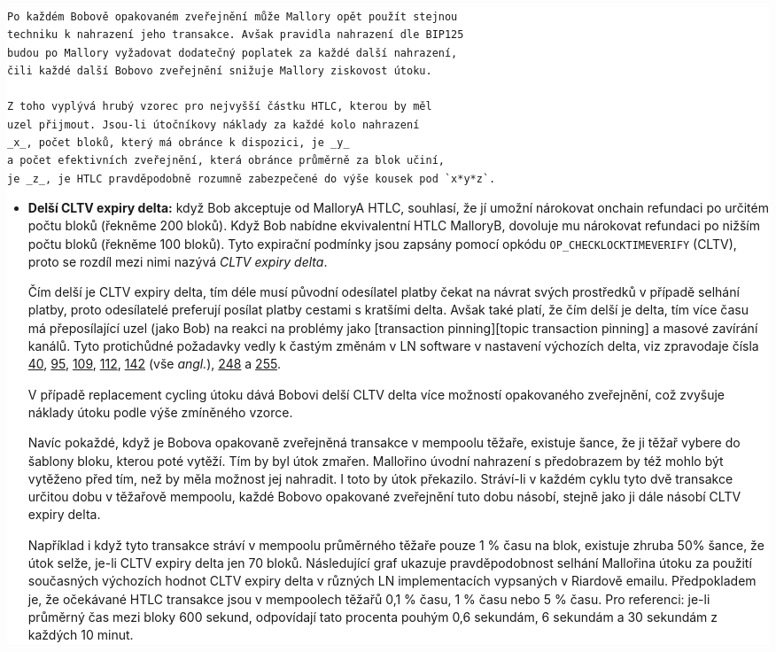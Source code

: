     Po každém Bobově opakovaném zveřejnění může Mallory opět použít stejnou
    techniku k nahrazení jeho transakce. Avšak pravidla nahrazení dle BIP125
    budou po Mallory vyžadovat dodatečný poplatek za každé další nahrazení,
    čili každé další Bobovo zveřejnění snižuje Mallory ziskovost útoku.

    Z toho vyplývá hrubý vzorec pro nejvyšší částku HTLC, kterou by měl
    uzel přijmout. Jsou-li útočníkovy náklady za každé kolo nahrazení
    _x_, počet bloků, který má obránce k dispozici, je _y_
    a počet efektivních zveřejnění, která obránce průměrně za blok učiní,
    je _z_, je HTLC pravděpodobně rozumně zabezpečené do výše kousek pod `x*y*z`.

  - **Delší CLTV expiry delta:** když Bob akceptuje od MalloryA HTLC,
    souhlasí, že jí umožní nárokovat onchain refundaci po určitém počtu
    bloků (řekněme 200 bloků). Když Bob nabídne ekvivalentní HTLC
    MalloryB, dovoluje mu nárokovat refundaci po nižším počtu bloků
    (řekněme 100 bloků). Tyto expirační podmínky jsou zapsány pomocí
    opkódu `OP_CHECKLOCKTIMEVERIFY` (CLTV), proto se rozdíl mezi nimi
    nazývá _CLTV expiry delta_.

    Čím delší je CLTV expiry delta, tím déle musí původní odesílatel
    platby čekat na návrat svých prostředků v případě selhání platby,
    proto odesílatelé preferují posílat platby cestami s kratšími delta.
    Avšak také platí, že čím delší je delta, tím více času má přeposílající
    uzel (jako Bob) na reakci na problémy jako [transaction pinning][topic
    transaction pinning] a masové zavírání kanálů. Tyto protichůdné
    požadavky vedly k častým změnám v LN software v nastavení výchozích delta,
    viz zpravodaje čísla [40][news40 delta], [95][news95 delta], [109][news109 delta],
    [112][news112 delta], [142][news142 delta] (vše _angl._), [248][news248 delta] a
    [255][news255 delta].

    V případě replacement cycling útoku dává Bobovi delší CLTV delta více možností
    opakovaného zveřejnění, což zvyšuje náklady útoku podle výše zmíněného
    vzorce.

    Navíc pokaždé, když je Bobova opakovaně zveřejněná transakce v mempoolu
    těžaře, existuje šance, že ji těžař vybere do šablony bloku, kterou poté
    vytěží. Tím by byl útok zmařen. Mallořino úvodní nahrazení s předobrazem
    by též mohlo být vytěženo před tím, než by měla možnost jej nahradit.
    I toto by útok překazilo. Stráví-li v každém cyklu tyto dvě
    transakce určitou dobu v těžařově mempoolu, každé Bobovo opakované
    zveřejnění tuto dobu násobí, stejně jako ji dále násobí CLTV expiry delta.

    Například i když tyto transakce stráví v mempoolu průměrného těžaře pouze 1 %
    času na blok, existuje zhruba 50% šance, že útok selže, je-li CLTV expiry delta
    jen 70 bloků. Následující graf ukazuje pravděpodobnost selhání Mallořina
    útoku za použití současných výchozích hodnot CLTV expiry delta v různých
    LN implementacích vypsaných v Riardově emailu. Předpokladem je, že
    očekávané HTLC transakce jsou v mempoolech těžařů 0,1 % času, 1 % času
    nebo 5 % času. Pro referenci: je-li průměrný čas mezi bloky 600 sekund,
    odpovídají tato procenta pouhým 0,6 sekundám, 6 sekundám a 30 sekundám
    z každých 10 minut.


[news274 cycle]: /cs/newsletters/2023/10/18/#zverejneni-bezpecnostniho-problemu-postihujiciho-ln
[riard cycle1]: https://gnusha.org/url/https://lists.linuxfoundation.org/pipermail/bitcoin-dev/2023-October/021999.html
[corallo cycle1]: https://gnusha.org/url/https://lists.linuxfoundation.org/pipermail/bitcoin-dev/2023-October/022015.html
[osuntokun cycle1]: https://gnusha.org/url/https://lists.linuxfoundation.org/pipermail/bitcoin-dev/2023-October/022044.html
[riard cycle paper]: https://github.com/ariard/mempool-research/blob/2023-10-replacement-paper/replacement-cycling.pdf
[ziggie cycle]: https://gnusha.org/url/https://lists.linuxfoundation.org/pipermail/bitcoin-dev/2023-October/022005.html
[morehouse cycle]: https://gnusha.org/url/https://lists.linuxfoundation.org/pipermail/bitcoin-dev/2023-October/022024.html
[riard cycle2]: https://gnusha.org/url/https://lists.linuxfoundation.org/pipermail/bitcoin-dev/2023-October/022029.html
[corallo cycle2]: https://gnusha.org/url/https://lists.linuxfoundation.org/pipermail/bitcoin-dev/2023-October/022025.html
[teinturier cycle]: https://gnusha.org/url/https://lists.linuxfoundation.org/pipermail/bitcoin-dev/2023-October/022022.html
[riard cycle3]: https://gnusha.org/url/https://lists.linuxfoundation.org/pipermail/bitcoin-dev/2023-October/022032.html
[todd cycle1]: https://gnusha.org/url/https://lists.linuxfoundation.org/pipermail/bitcoin-dev/2023-October/022033.html
[todd expire1]: https://gnusha.org/url/https://lists.linuxfoundation.org/pipermail/bitcoin-dev/2023-October/022042.html
[harding expire]: https://gnusha.org/url/https://lists.linuxfoundation.org/pipermail/bitcoin-dev/2023-October/022050.html
[todd expire2]: https://gnusha.org/url/https://lists.linuxfoundation.org/pipermail/bitcoin-dev/2023-October/022051.html
[hash_serialized_2]: https://gnusha.org/url/https://lists.linuxfoundation.org/pipermail/bitcoin-dev/2023-October/022038.html
[russell scripts]: https://gnusha.org/url/https://lists.linuxfoundation.org/pipermail/bitcoin-dev/2023-October/022031.html
[russell scripts blog]: https://rusty.ozlabs.org/2023/10/20/examining-scriptpubkey-in-script.html
[news187 op_tx]: /en/newsletters/2022/02/16/#simplified-alternative-to-op-txhash
[heilman cat]: https://gnusha.org/url/https://lists.linuxfoundation.org/pipermail/bitcoin-dev/2023-October/022049.html
[op_cat bip]: https://github.com/EthanHeilman/op_cat_draft/blob/main/cat.mediawiki
[jahr hash_serialized_2]: https://gnusha.org/url/https://lists.linuxfoundation.org/pipermail/bitcoin-dev/2023-October/022038.html
[Bitcoin Core 25.1]: https://bitcoincore.org/bin/bitcoin-core-25.1/
[Bitcoin Core 24.2]: https://bitcoincore.org/bin/bitcoin-core-24.2/
[Bitcoin Core 26.0rc1]: https://bitcoincore.org/bin/bitcoin-core-26.0/
[news40 delta]: /en/newsletters/2019/04/02/#lnd-2759
[news95 delta]: /en/newsletters/2020/04/29/#new-attack-against-ln-payment-atomicity
[news109 delta]: /en/newsletters/2020/08/05/#lnd-4488
[news112 delta]: /en/newsletters/2020/08/26/#bolts-785
[news142 delta]: /en/newsletters/2021/03/31/#rust-lightning-849
[news248 delta]: /cs/newsletters/2023/04/26/#lnd-v0-16-1-beta
[news255 delta]: /cs/newsletters/2023/06/14/#eclair-2677
[bitcoin core developer wiki]: https://github.com/bitcoin-core/bitcoin-devwiki/wiki
[bitcoin core pr review club]: https://bitcoincore.reviews/#upcoming-meetings
[branch and bound paper]: https://murch.one/erhardt2016coinselection.pdf
[github disable opcodes]: https://github.com/bitcoin/bitcoin/commit/4bd188c4383d6e614e18f79dc337fbabe8464c82#diff-27496895958ca30c47bbb873299a2ad7a7ea1003a9faa96b317250e3b7aa1fefR94
[CVE-2010-5137]: https://en.bitcoin.it/wiki/Common_Vulnerabilities_and_Exposures#CVE-2010-5137
[waiting for confirmation 2]: /cs/blog/waiting-for-confirmation/#incentivy